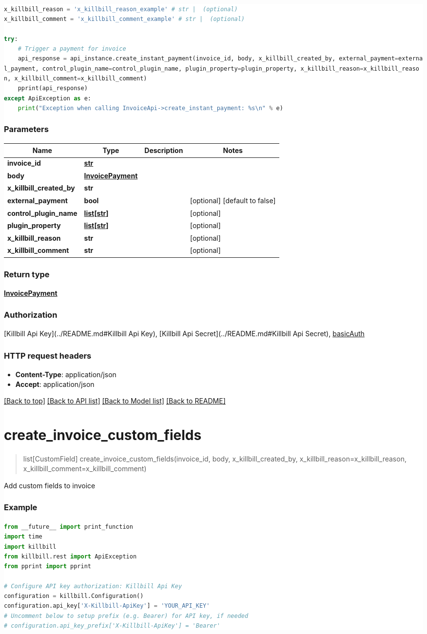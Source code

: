 ```python
x_killbill_reason = 'x_killbill_reason_example' # str |  (optional)
x_killbill_comment = 'x_killbill_comment_example' # str |  (optional)

try:
    # Trigger a payment for invoice
    api_response = api_instance.create_instant_payment(invoice_id, body, x_killbill_created_by, external_payment=external_payment, control_plugin_name=control_plugin_name, plugin_property=plugin_property, x_killbill_reason=x_killbill_reason, x_killbill_comment=x_killbill_comment)
    pprint(api_response)
except ApiException as e:
    print("Exception when calling InvoiceApi->create_instant_payment: %s\n" % e)
```

### Parameters

Name | Type | Description  | Notes
------------- | ------------- | ------------- | -------------
 **invoice_id** | [**str**](.md)|  | 
 **body** | [**InvoicePayment**](InvoicePayment.md)|  | 
 **x_killbill_created_by** | **str**|  | 
 **external_payment** | **bool**|  | [optional] [default to false]
 **control_plugin_name** | [**list[str]**](str.md)|  | [optional] 
 **plugin_property** | [**list[str]**](str.md)|  | [optional] 
 **x_killbill_reason** | **str**|  | [optional] 
 **x_killbill_comment** | **str**|  | [optional] 

### Return type

[**InvoicePayment**](InvoicePayment.md)

### Authorization

[Killbill Api Key](../README.md#Killbill Api Key), [Killbill Api Secret](../README.md#Killbill Api Secret), [basicAuth](../README.md#basicAuth)

### HTTP request headers

 - **Content-Type**: application/json
 - **Accept**: application/json

[[Back to top]](#) [[Back to API list]](../README.md#documentation-for-api-endpoints) [[Back to Model list]](../README.md#documentation-for-models) [[Back to README]](../README.md)

# **create_invoice_custom_fields**
> list[CustomField] create_invoice_custom_fields(invoice_id, body, x_killbill_created_by, x_killbill_reason=x_killbill_reason, x_killbill_comment=x_killbill_comment)

Add custom fields to invoice



### Example
```python
from __future__ import print_function
import time
import killbill
from killbill.rest import ApiException
from pprint import pprint

# Configure API key authorization: Killbill Api Key
configuration = killbill.Configuration()
configuration.api_key['X-Killbill-ApiKey'] = 'YOUR_API_KEY'
# Uncomment below to setup prefix (e.g. Bearer) for API key, if needed
# configuration.api_key_prefix['X-Killbill-ApiKey'] = 'Bearer'
```